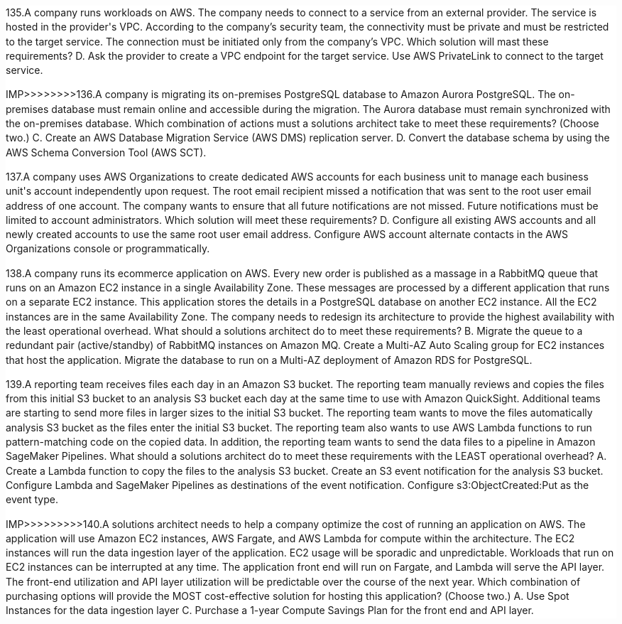 135.A company runs workloads on AWS. The company needs to connect to a service from an external provider. The service is hosted in the provider's VPC. According to the company’s security team, the connectivity must be private and must be restricted to the target service. The connection must be initiated only from the company’s VPC.
Which solution will mast these requirements?
D. Ask the provider to create a VPC endpoint for the target service. Use AWS PrivateLink to connect to the target service.

IMP>>>>>>>>136.A company is migrating its on-premises PostgreSQL database to Amazon Aurora PostgreSQL. The on-premises database must remain online and accessible during the migration. The Aurora database must remain synchronized with the on-premises database.
Which combination of actions must a solutions architect take to meet these requirements? (Choose two.) 
 C. Create an AWS Database Migration Service (AWS DMS) replication server.
D. Convert the database schema by using the AWS Schema Conversion Tool (AWS SCT). 

137.A company uses AWS Organizations to create dedicated AWS accounts for each business unit to manage each business unit's account independently upon request. The root email recipient missed a notification that was sent to the root user email address of one account. The company wants to ensure that all future notifications are not missed. Future notifications must be limited to account administrators.
Which solution will meet these requirements? 
D. Configure all existing AWS accounts and all newly created accounts to use the same root user email address. Configure AWS account alternate contacts in the AWS Organizations console or programmatically. 

138.A company runs its ecommerce application on AWS. Every new order is published as a massage in a RabbitMQ queue that runs on an Amazon EC2 instance in a single Availability Zone. These messages are processed by a different application that runs on a separate EC2 instance. This application stores the details in a PostgreSQL database on another EC2 instance. All the EC2 instances are in the same Availability Zone.
The company needs to redesign its architecture to provide the highest availability with the least operational overhead.
What should a solutions architect do to meet these requirements? 
B. Migrate the queue to a redundant pair (active/standby) of RabbitMQ instances on Amazon MQ. Create a Multi-AZ Auto Scaling group for EC2 instances that host the application. Migrate the database to run on a Multi-AZ deployment of Amazon RDS for PostgreSQL. 

139.A reporting team receives files each day in an Amazon S3 bucket. The reporting team manually reviews and copies the files from this initial S3 bucket to an analysis S3 bucket each day at the same time to use with Amazon QuickSight. Additional teams are starting to send more files in larger sizes to the initial S3 bucket.
The reporting team wants to move the files automatically analysis S3 bucket as the files enter the initial S3 bucket. The reporting team also wants to use AWS Lambda functions to run pattern-matching code on the copied data. In addition, the reporting team wants to send the data files to a pipeline in Amazon SageMaker Pipelines.
What should a solutions architect do to meet these requirements with the LEAST operational overhead?
A. Create a Lambda function to copy the files to the analysis S3 bucket. Create an S3 event notification for the analysis S3 bucket. Configure Lambda and SageMaker Pipelines as destinations of the event notification. Configure s3:ObjectCreated:Put as the event type. 

IMP>>>>>>>>>140.A solutions architect needs to help a company optimize the cost of running an application on AWS. The application will use Amazon EC2 instances, AWS Fargate, and AWS Lambda for compute within the architecture.
The EC2 instances will run the data ingestion layer of the application. EC2 usage will be sporadic and unpredictable. Workloads that run on EC2 instances can be interrupted at any time. The application front end will run on Fargate, and Lambda will serve the API layer. The front-end utilization and API layer utilization will be predictable over the course of the next year.
Which combination of purchasing options will provide the MOST cost-effective solution for hosting this application? (Choose two.) 
A. Use Spot Instances for the data ingestion layer
C. Purchase a 1-year Compute Savings Plan for the front end and API layer. 
